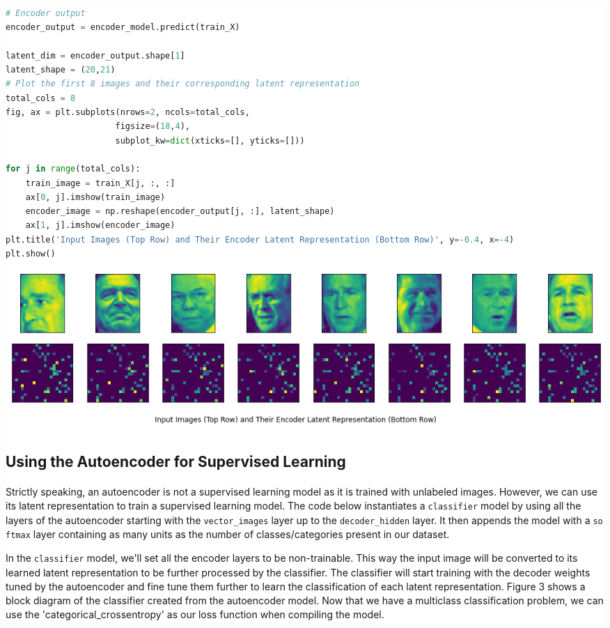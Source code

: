 
```python
# Encoder output
encoder_output = encoder_model.predict(train_X)

latent_dim = encoder_output.shape[1]
latent_shape = (20,21)
# Plot the first 8 images and their corresponding latent representation
total_cols = 8
fig, ax = plt.subplots(nrows=2, ncols=total_cols,
                      figsize=(18,4),
                      subplot_kw=dict(xticks=[], yticks=[]))

for j in range(total_cols):
    train_image = train_X[j, :, :]
    ax[0, j].imshow(train_image)
    encoder_image = np.reshape(encoder_output[j, :], latent_shape)
    ax[1, j].imshow(encoder_image)
plt.title('Input Images (Top Row) and Their Encoder Latent Representation (Bottom Row)', y=-0.4, x=-4)    
plt.show()    
```


![png](output_21_0.png)


## Using the Autoencoder for Supervised Learning
Strictly speaking, an autoencoder is not a supervised learning model as it is trained with unlabeled images. However, we can use its latent representation to train a supervised learning model. The code below instantiates a `classifier` model by using all the layers of the autoencoder starting with the `vector_images` layer up to the `decoder_hidden` layer. It then appends the model with a `softmax` layer containing as many units as the number of classes/categories present in our dataset. 

In the `classifier` model, we'll set all the encoder layers to be non-trainable. This way the input image will be converted to its learned latent representation to be further processed by the classifier. The classifier will start training with the decoder weights tuned by the autoencoder and fine tune them further to learn the classification of each latent representation. Figure 3 shows a block diagram of the classifier created from the autoencoder model. Now that we have a multiclass classification problem, we can use the 'categorical_crossentropy' as our loss function when compiling the model.
